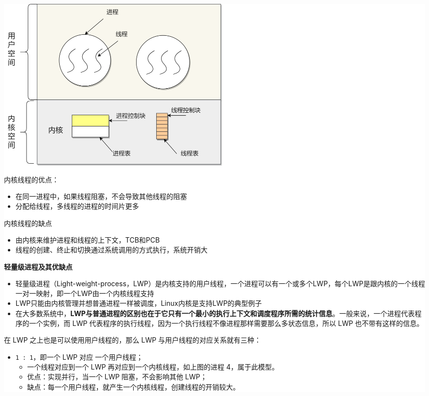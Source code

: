   <img src="./image/21-线程PCB-一对一关系.jpg" alt="内核线程模型" style="zoom:50%;" />

内核线程的优点：

- 在同一进程中，如果线程阻塞，不会导致其他线程的阻塞
- 分配给线程，多线程的进程的时间片更多

内核线程的缺点

- 由内核来维护进程和线程的上下文，TCB和PCB
- 线程的创建、终止和切换通过系统调用的方式执行，系统开销大

**轻量级进程及其优缺点**

- 轻量级进程（Light-weight-process，LWP）是内核支持的用户线程，一个进程可以有一个或多个LWP，每个LWP是跟内核的一个线程一对一映射，即一个LWP由一个内核线程支持
- LWP只能由内核管理并想普通进程一样被调度，Linux内核是支持LWP的典型例子
- 在大多数系统中，**LWP与普通进程的区别也在于它只有一个最小的执行上下文和调度程序所需的统计信息**。一般来说，一个进程代表程序的一个实例，而 LWP 代表程序的执行线程，因为一个执行线程不像进程那样需要那么多状态信息，所以 LWP 也不带有这样的信息。

在 LWP 之上也是可以使用用户线程的，那么 LWP 与用户线程的对应关系就有三种：
  - `1 : 1`，即一个 LWP 对应 一个用户线程；
    - 一个线程对应到一个 LWP 再对应到一个内核线程，如上图的进程 4，属于此模型。
    - 优点：实现并行，当一个 LWP 阻塞，不会影响其他 LWP；
    - 缺点：每一个用户线程，就产生一个内核线程，创建线程的开销较大。
    